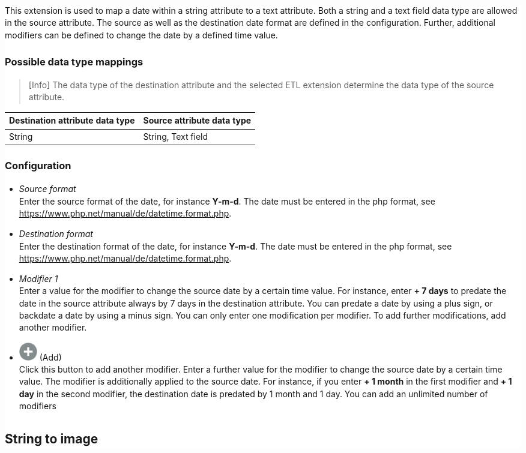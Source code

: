 This extension is used to map a date within a string attribute to a text attribute. Both a string and a text field data type are allowed in the source attribute. The source as well as the destination date format are defined in the configuration. Further, additional modifiers can be defined to change the date by a defined time value.

### Possible data type mappings

> [Info] The data type of the destination attribute and the selected ETL extension determine the data type of the source attribute.

| Destination attribute data type  | Source attribute data type     |
|----------------------------------|--------------------------------|
| String                           | String, Text field             |

### Configuration

- *Source format*   
    Enter the source format of the date, for instance **Y-m-d**. The date must be entered in the php format, see https://www.php.net/manual/de/datetime.format.php.

- *Destination format*   
    Enter the destination format of the date, for instance **Y-m-d**. The date must be entered in the php format, see https://www.php.net/manual/de/datetime.format.php.

- *Modifier 1*   
    Enter a value for the modifier to change the source date by a certain time value. For instance, enter **+ 7 days** to predate the date in the source attribute always by 7 days in the destination attribute. You can predate a date by using a plus sign, or backdate a date by using a minus sign. You can only enter one modification per modifier. To add further modifications, add another modifier.

- ![Add](../../Assets/Icons/Plus03.png "[Add]") (Add)   
    Click this button to add another modifier. Enter a further value for the modifier to change the source date by a certain time value. The modifier is additionally applied to the source date. For instance, if you enter **+ 1 month** in the first modifier and **+ 1 day** in the second modifier, the destination date is predated by 1 month and 1 day. You can add an unlimited number of modifiers



## String to image


[comment]: <> (Simon: Bitte kontrollieren und ggf. anpassen/weiter ausführen. Die Kommentare in dieser Datei kommen noch vom 1. Version von DataHub, von Hannah erstellt. Bitte durchgehen und Fragen beantworten!)
[comment]: <> (Configuration wird nur bei boolean als destination attribute angezeigt. -> BUG-224)
[comment]: <> (SpecialBasePriceToFloatExtension)
[comment]: <> (SpecialBasePriceToDateTimeExtension)
[comment]: <> (Standardmäßig wird das Enddatum gemappt! Deutsches UI falsch -> richtig: Von-Datum -> BUG-220)
[comment]: <> (StringsToPriceExtension)
[comment]: <> (PriceSpecialPriceToFloatExtension)
[comment]: <> (PriceSpecialPriceCopyExtension)
[comment]: <> (ETLTreeExtension)
[comment]: <> (Stimmt das? Oder: To map several image URLs within one source attribute, define a separator in the configuration. ?!)
[comment]: <> (Separator correct? oder between URLs?)
[comment]: <> (What happens if a string attribute contains a floating number? Is it rounded? And why is the float data type allowed as Destination?)
[comment]: <> (separator for absolute numbers? where is an absolute number separated?)
[comment]: <> (Was ist FusionMaps?)
[comment]: <> (Ist das richtig? Immer brutto und Standardwährung? oder funktioniert dieses mapping gar nicht mehr?)
[comment]: <> (Stimmen die Datentypen?)
[comment]: <> (Stimmt das? Warum heißt die extension Tree/string wenn nur eine tree node gemappt werden kann?)
[comment]: <> (Verwirrend: warum wird bei der unitvalue-to-number erweiterung nur der mengenwert, bei der unitvalue-to-string erweiterung aber menge inklusive einheit übertragen?)
[comment]: <> (VariantValueToStringExtension)
[comment]: <> (Welchen Sinn ergibt ein Toggle, der nicht umgeschaltet werden kann?)